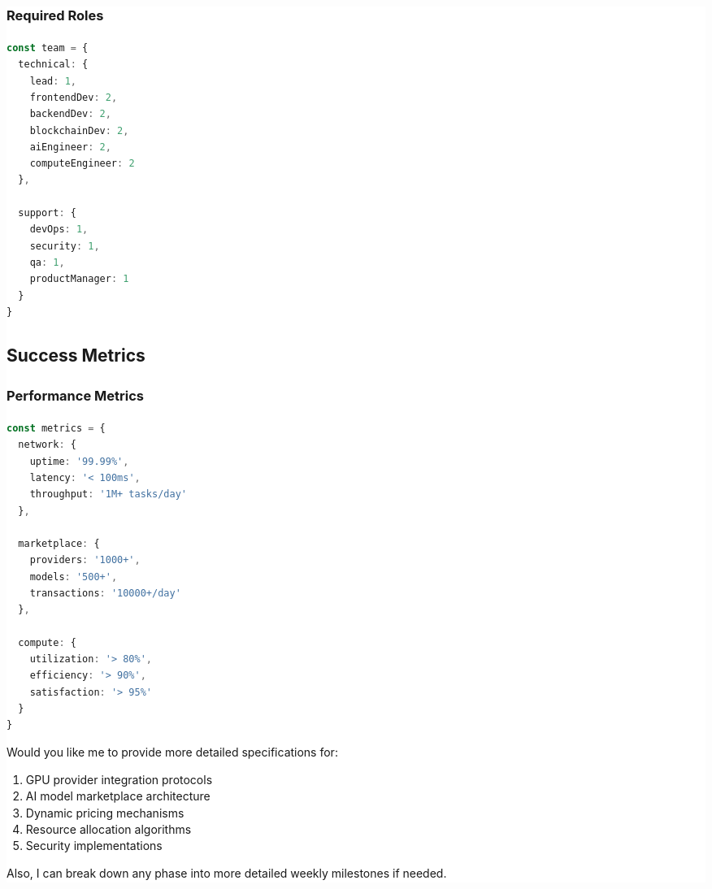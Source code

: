 ### Required Roles
```typescript
const team = {
  technical: {
    lead: 1,
    frontendDev: 2,
    backendDev: 2,
    blockchainDev: 2,
    aiEngineer: 2,
    computeEngineer: 2
  },
  
  support: {
    devOps: 1,
    security: 1,
    qa: 1,
    productManager: 1
  }
}
```

## Success Metrics

### Performance Metrics
```typescript
const metrics = {
  network: {
    uptime: '99.99%',
    latency: '< 100ms',
    throughput: '1M+ tasks/day'
  },
  
  marketplace: {
    providers: '1000+',
    models: '500+',
    transactions: '10000+/day'
  },
  
  compute: {
    utilization: '> 80%',
    efficiency: '> 90%',
    satisfaction: '> 95%'
  }
}
```

Would you like me to provide more detailed specifications for:
1. GPU provider integration protocols
2. AI model marketplace architecture
3. Dynamic pricing mechanisms
4. Resource allocation algorithms
5. Security implementations

Also, I can break down any phase into more detailed weekly milestones if needed.

